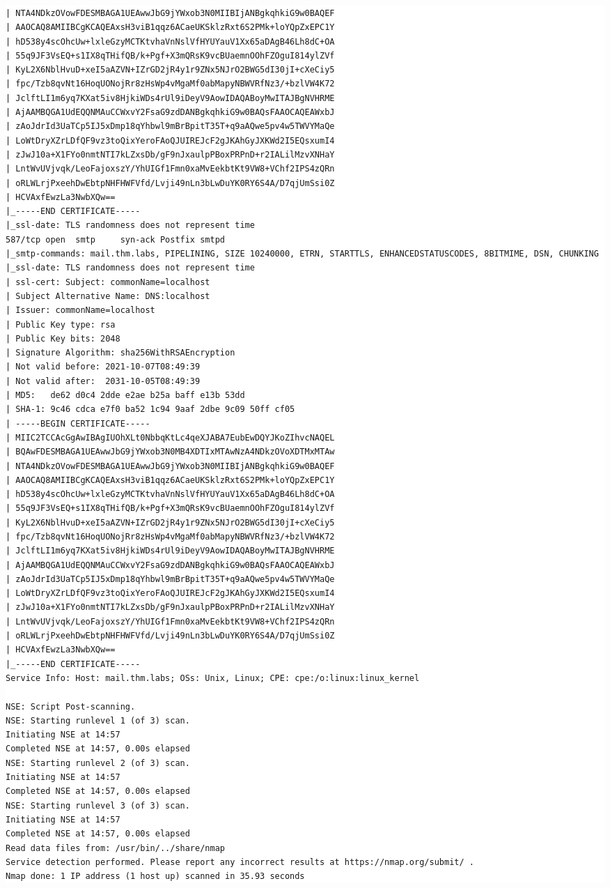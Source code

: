 ```
| NTA4NDkzOVowFDESMBAGA1UEAwwJbG9jYWxob3N0MIIBIjANBgkqhkiG9w0BAQEF
| AAOCAQ8AMIIBCgKCAQEAxsH3viB1qqz6ACaeUKSklzRxt6S2PMk+loYQpZxEPC1Y
| hD538y4scOhcUw+lxleGzyMCTKtvhaVnNslVfHYUYauV1Xx65aDAgB46Lh8dC+OA
| 55q9JF3VsEQ+s1IX8qTHifQB/k+Pgf+X3mQRsK9vcBUaemnOOhFZOguI814ylZVf
| KyL2X6NblHvuD+xeI5aAZVN+IZrGD2jR4y1r9ZNx5NJrO2BWG5dI30jI+cXeCiy5
| fpc/Tzb8qvNt16HoqUONojRr8zHsWp4vMgaMf0abMapyNBWVRfNz3/+bzlVW4K72
| JclftLI1m6yq7KXat5iv8HjkiWDs4rUl9iDeyV9AowIDAQABoyMwITAJBgNVHRME
| AjAAMBQGA1UdEQQNMAuCCWxvY2FsaG9zdDANBgkqhkiG9w0BAQsFAAOCAQEAWxbJ
| zAoJdrId3UaTCp5IJ5xDmp18qYhbwl9mBrBpitT35T+q9aAQwe5pv4w5TWVYMaQe
| LoWtDryXZrLDfQF9vz3toQixYeroFAoQJUIREJcF2gJKAhGyJXKWd2I5EQsxumI4
| zJwJ10a+X1FYo0nmtNTI7kLZxsDb/gF9nJxaulpPBoxPRPnD+r2IALilMzvXNHaY
| LntWvUVjvqk/LeoFajoxszY/YhUIGf1Fmn0xaMvEekbtKt9VW8+VChf2IPS4zQRn
| oRLWLrjPxeehDwEbtpNHFHWFVfd/Lvji49nLn3bLwDuYK0RY6S4A/D7qjUmSsi0Z
| HCVAxfEwzLa3NwbXQw==
|_-----END CERTIFICATE-----
|_ssl-date: TLS randomness does not represent time
587/tcp open  smtp     syn-ack Postfix smtpd
|_smtp-commands: mail.thm.labs, PIPELINING, SIZE 10240000, ETRN, STARTTLS, ENHANCEDSTATUSCODES, 8BITMIME, DSN, CHUNKING
|_ssl-date: TLS randomness does not represent time
| ssl-cert: Subject: commonName=localhost
| Subject Alternative Name: DNS:localhost
| Issuer: commonName=localhost
| Public Key type: rsa
| Public Key bits: 2048
| Signature Algorithm: sha256WithRSAEncryption
| Not valid before: 2021-10-07T08:49:39
| Not valid after:  2031-10-05T08:49:39
| MD5:   de62 d0c4 2dde e2ae b25a baff e13b 53dd
| SHA-1: 9c46 cdca e7f0 ba52 1c94 9aaf 2dbe 9c09 50ff cf05
| -----BEGIN CERTIFICATE-----
| MIIC2TCCAcGgAwIBAgIUOhXLt0NbbqKtLc4qeXJABA7EubEwDQYJKoZIhvcNAQEL
| BQAwFDESMBAGA1UEAwwJbG9jYWxob3N0MB4XDTIxMTAwNzA4NDkzOVoXDTMxMTAw
| NTA4NDkzOVowFDESMBAGA1UEAwwJbG9jYWxob3N0MIIBIjANBgkqhkiG9w0BAQEF
| AAOCAQ8AMIIBCgKCAQEAxsH3viB1qqz6ACaeUKSklzRxt6S2PMk+loYQpZxEPC1Y
| hD538y4scOhcUw+lxleGzyMCTKtvhaVnNslVfHYUYauV1Xx65aDAgB46Lh8dC+OA
| 55q9JF3VsEQ+s1IX8qTHifQB/k+Pgf+X3mQRsK9vcBUaemnOOhFZOguI814ylZVf
| KyL2X6NblHvuD+xeI5aAZVN+IZrGD2jR4y1r9ZNx5NJrO2BWG5dI30jI+cXeCiy5
| fpc/Tzb8qvNt16HoqUONojRr8zHsWp4vMgaMf0abMapyNBWVRfNz3/+bzlVW4K72
| JclftLI1m6yq7KXat5iv8HjkiWDs4rUl9iDeyV9AowIDAQABoyMwITAJBgNVHRME
| AjAAMBQGA1UdEQQNMAuCCWxvY2FsaG9zdDANBgkqhkiG9w0BAQsFAAOCAQEAWxbJ
| zAoJdrId3UaTCp5IJ5xDmp18qYhbwl9mBrBpitT35T+q9aAQwe5pv4w5TWVYMaQe
| LoWtDryXZrLDfQF9vz3toQixYeroFAoQJUIREJcF2gJKAhGyJXKWd2I5EQsxumI4
| zJwJ10a+X1FYo0nmtNTI7kLZxsDb/gF9nJxaulpPBoxPRPnD+r2IALilMzvXNHaY
| LntWvUVjvqk/LeoFajoxszY/YhUIGf1Fmn0xaMvEekbtKt9VW8+VChf2IPS4zQRn
| oRLWLrjPxeehDwEbtpNHFHWFVfd/Lvji49nLn3bLwDuYK0RY6S4A/D7qjUmSsi0Z
| HCVAxfEwzLa3NwbXQw==
|_-----END CERTIFICATE-----
Service Info: Host: mail.thm.labs; OSs: Unix, Linux; CPE: cpe:/o:linux:linux_kernel

NSE: Script Post-scanning.
NSE: Starting runlevel 1 (of 3) scan.
Initiating NSE at 14:57
Completed NSE at 14:57, 0.00s elapsed
NSE: Starting runlevel 2 (of 3) scan.
Initiating NSE at 14:57
Completed NSE at 14:57, 0.00s elapsed
NSE: Starting runlevel 3 (of 3) scan.
Initiating NSE at 14:57
Completed NSE at 14:57, 0.00s elapsed
Read data files from: /usr/bin/../share/nmap
Service detection performed. Please report any incorrect results at https://nmap.org/submit/ .
Nmap done: 1 IP address (1 host up) scanned in 35.93 seconds
```